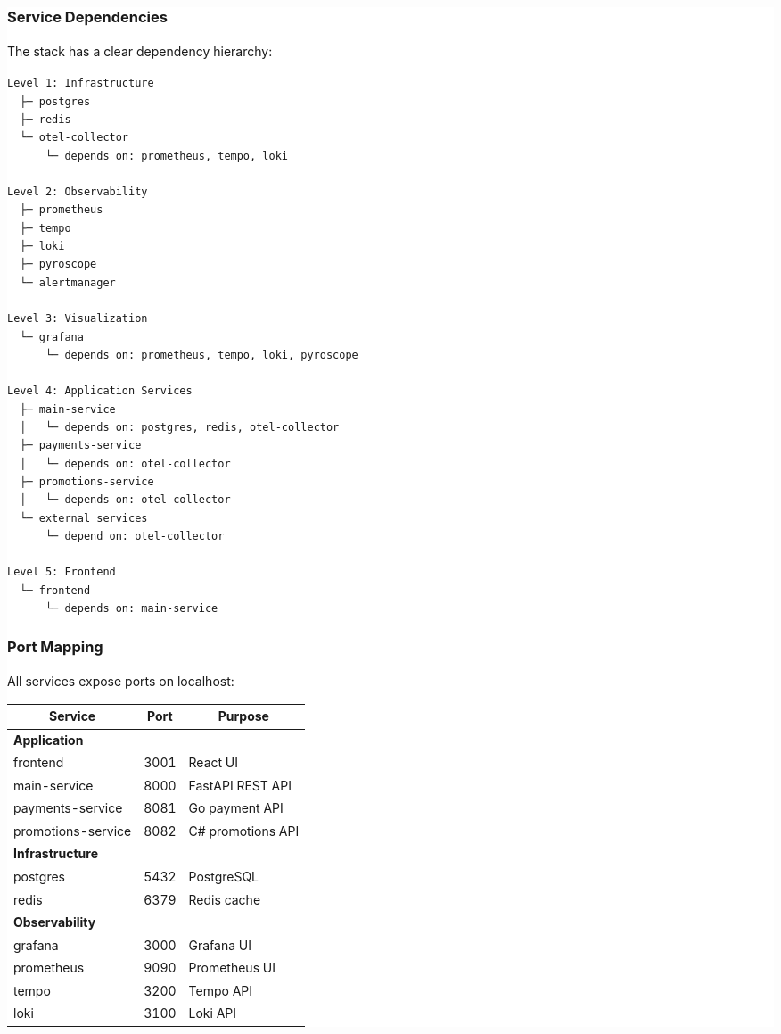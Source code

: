 ### Service Dependencies

The stack has a clear dependency hierarchy:

```
Level 1: Infrastructure
  ├─ postgres
  ├─ redis
  └─ otel-collector
      └─ depends on: prometheus, tempo, loki

Level 2: Observability
  ├─ prometheus
  ├─ tempo
  ├─ loki
  ├─ pyroscope
  └─ alertmanager

Level 3: Visualization
  └─ grafana
      └─ depends on: prometheus, tempo, loki, pyroscope

Level 4: Application Services
  ├─ main-service
  │   └─ depends on: postgres, redis, otel-collector
  ├─ payments-service
  │   └─ depends on: otel-collector
  ├─ promotions-service
  │   └─ depends on: otel-collector
  └─ external services
      └─ depend on: otel-collector

Level 5: Frontend
  └─ frontend
      └─ depends on: main-service
```

### Port Mapping

All services expose ports on localhost:

| Service | Port | Purpose |
|---------|------|---------|
| **Application** | | |
| frontend | 3001 | React UI |
| main-service | 8000 | FastAPI REST API |
| payments-service | 8081 | Go payment API |
| promotions-service | 8082 | C# promotions API |
| **Infrastructure** | | |
| postgres | 5432 | PostgreSQL |
| redis | 6379 | Redis cache |
| **Observability** | | |
| grafana | 3000 | Grafana UI |
| prometheus | 9090 | Prometheus UI |
| tempo | 3200 | Tempo API |
| loki | 3100 | Loki API |